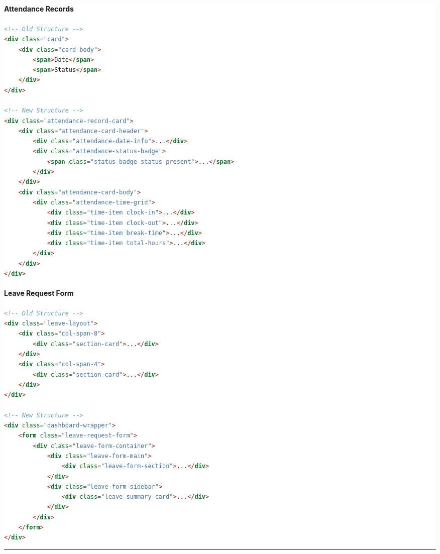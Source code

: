#### Attendance Records
```html
<!-- Old Structure -->
<div class="card">
    <div class="card-body">
        <span>Date</span>
        <span>Status</span>
    </div>
</div>

<!-- New Structure -->
<div class="attendance-record-card">
    <div class="attendance-card-header">
        <div class="attendance-date-info">...</div>
        <div class="attendance-status-badge">
            <span class="status-badge status-present">...</span>
        </div>
    </div>
    <div class="attendance-card-body">
        <div class="attendance-time-grid">
            <div class="time-item clock-in">...</div>
            <div class="time-item clock-out">...</div>
            <div class="time-item break-time">...</div>
            <div class="time-item total-hours">...</div>
        </div>
    </div>
</div>
```

#### Leave Request Form
```html
<!-- Old Structure -->
<div class="leave-layout">
    <div class="col-span-8">
        <div class="section-card">...</div>
    </div>
    <div class="col-span-4">
        <div class="section-card">...</div>
    </div>
</div>

<!-- New Structure -->
<div class="dashboard-wrapper">
    <form class="leave-request-form">
        <div class="leave-form-container">
            <div class="leave-form-main">
                <div class="leave-form-section">...</div>
            </div>
            <div class="leave-form-sidebar">
                <div class="leave-summary-card">...</div>
            </div>
        </div>
    </form>
</div>
```

---